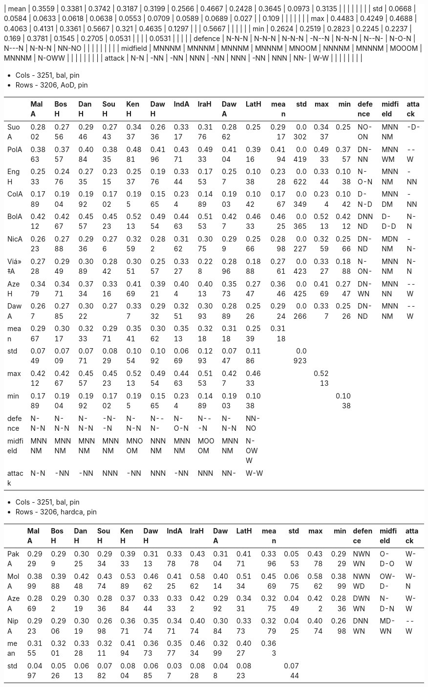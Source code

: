 | mean     | 0.3559 | 0.3381 | 0.3742 | 0.3187 | 0.3199 | 0.2566 | 0.4667 | 0.2428 | 0.3645 | 0.0973 | 0.3135 |        |        |        |           |            |          |
| std      | 0.0668 | 0.0584 | 0.0633 | 0.0618 | 0.0638 | 0.0553 | 0.0709 | 0.0589 | 0.0689 | 0.027  |        | 0.109  |        |        |           |            |          |
| max      | 0.4483 | 0.4249 | 0.4688 | 0.4063 | 0.4131 | 0.3361 | 0.5667 | 0.321  | 0.4635 | 0.1297 |        |        | 0.5667 |        |           |            |          |
| min      | 0.2624 | 0.2519 | 0.2823 | 0.2245 | 0.2237 | 0.169  | 0.3781 | 0.1545 | 0.2705 | 0.0531 |        |        |        | 0.0531 |           |            |          |
| defence  | N-N-N  | N-N-N  | N-N-N  | -N--N  | N-N-N  | N--N-  | N-O-N  | N---N  | N-N-N  | NN-NO  |        |        |        |        |           |            |          |
| midfield | MNNNM  | MNNNM  | MNNNM  | MNNNM  | MNOOM  | NNNNM  | MNNNM  | MOOOM  | MNNNM  | N-OWW  |        |        |        |        |           |            |          |
| attack   | N-N    | -NN    | -NN    | NNN    | -NN    | NNN    | -NN    | NNN    | NN-    | W-W    |        |        |        |        |           |            |          |

* Cols - 3251, bal, pin
* Rows - 3206, AoD, pin

|          | MalA   | BosH   | DanH   | SouH   | KenH   | DawH   | IndA   | IraH   | DawA   | LatH   |   mean |    std |    max |    min | defence   | midfield   | attack   |
|:---------|:-------|:-------|:-------|:-------|:-------|:-------|:-------|:-------|:-------|:-------|-------:|-------:|-------:|-------:|:----------|:-----------|:---------|
| SuoA     | 0.2802 | 0.2756 | 0.2946 | 0.2743 | 0.3437 | 0.2636 | 0.3317 | 0.3176 | 0.2862 | 0.25   | 0.2917 | 0.0302 | 0.3437 | 0.25   | NO-ON     | MNNNM      | -D-      |
| PolA     | 0.3863 | 0.3757 | 0.4084 | 0.3835 | 0.4881 | 0.4196 | 0.4371 | 0.4933 | 0.4104 | 0.3916 | 0.4194 | 0.0419 | 0.4933 | 0.3757 | DN-NN     | MNNWM      | --W      |
| EngH     | 0.2533 | 0.2476 | 0.2735 | 0.2315 | 0.2537 | 0.1976 | 0.3344 | 0.1753 | 0.257  | 0.1038 | 0.2328 | 0.0622 | 0.3344 | 0.1038 | N-O-N     | MNNNM      | -NN      |
| ColA     | 0.1789 | 0.1904 | 0.1992 | 0.1702 | 0.195  | 0.1565 | 0.234  | 0.1489 | 0.1903 | 0.1042 | 0.1767 | 0.0349 | 0.234  | 0.1042 | D-N-D     | MNNDM      | -NN      |
| BolA     | 0.4212 | 0.4267 | 0.4557 | 0.4523 | 0.5213 | 0.4954 | 0.4463 | 0.5153 | 0.427  | 0.4633 | 0.4625 | 0.0365 | 0.5213 | 0.4212 | DNNND     | D-D-D      | N-N      |
| NicA     | 0.2623 | 0.2788 | 0.2936 | 0.276  | 0.3259 | 0.282  | 0.3162 | 0.3075 | 0.299  | 0.2566 | 0.2898 | 0.0227 | 0.3259 | 0.2566 | DN-ND     | MDNNM      | -N-      |
| Viá»‡A     | 0.2728 | 0.2949 | 0.3089 | 0.2842 | 0.3051 | 0.2557 | 0.3327 | 0.228  | 0.2896 | 0.1888 | 0.2761 | 0.0423 | 0.3327 | 0.1888 | N-ON-     | MNNNM      | N-N      |
| AzeH     | 0.3479 | 0.3471 | 0.3734 | 0.3316 | 0.4169 | 0.3921 | 0.404  | 0.4013 | 0.3573 | 0.2747 | 0.3646 | 0.0425 | 0.4169 | 0.2747 | DN-WN     | MNNNN      | --W      |
| DawA     | 0.267  | 0.2785 | 0.3022 | 0.27   | 0.337  | 0.2932 | 0.3251 | 0.3093 | 0.2889 | 0.2526 | 0.2924 | 0.0266 | 0.337  | 0.2526 | DN-ND     | MNNNM      | --W      |
| mean     | 0.2967 | 0.3017 | 0.3233 | 0.2971 | 0.3541 | 0.3062 | 0.3513 | 0.3218 | 0.3118 | 0.2539 | 0.3118 |        |        |        |           |            |          |
| std      | 0.0749 | 0.0709 | 0.0771 | 0.0829 | 0.1054 | 0.1092 | 0.0669 | 0.1293 | 0.0747 | 0.1186 |        | 0.0923 |        |        |           |            |          |
| max      | 0.4212 | 0.4267 | 0.4557 | 0.4523 | 0.5213 | 0.4954 | 0.4463 | 0.5153 | 0.427  | 0.4633 |        |        | 0.5213 |        |           |            |          |
| min      | 0.1789 | 0.1904 | 0.1992 | 0.1702 | 0.195  | 0.1565 | 0.234  | 0.1489 | 0.1903 | 0.1038 |        |        |        | 0.1038 |           |            |          |
| defence  | N-N-N  | N-N-N  | N-N-N  | -N--N  | N-N-N  | N--N-  | N-O-N  | N---N  | N-N-N  | NN-NO  |        |        |        |        |           |            |          |
| midfield | MNNNM  | MNNNM  | MNNNM  | MNNNM  | MNOOM  | NNNNM  | MNNNM  | MOOOM  | MNNNM  | N-OWW  |        |        |        |        |           |            |          |
| attack   | N-N    | -NN    | -NN    | NNN    | -NN    | NNN    | -NN    | NNN    | NN-    | W-W    |        |        |        |        |           |            |          |

* Cols - 3251, bal, pin
* Rows - 3206, hardca, pin

|          | MalA   | BosH   | DanH   | SouH   | KenH   | DawH   | IndA   | IraH   | DawA   | LatH   |   mean |    std |    max |    min | defence   | midfield   | attack   |
|:---------|:-------|:-------|:-------|:-------|:-------|:-------|:-------|:-------|:-------|:-------|-------:|-------:|-------:|-------:|:----------|:-----------|:---------|
| PakA     | 0.2929 | 0.299  | 0.3025 | 0.2934 | 0.3933 | 0.3113 | 0.3378 | 0.4378 | 0.3104 | 0.4171 | 0.3396 | 0.0553 | 0.4378 | 0.2929 | NWNWN     | O-D-O      | W-W      |
| MolA     | 0.3899 | 0.3988 | 0.4248 | 0.4374 | 0.5389 | 0.4662 | 0.4125 | 0.5862 | 0.4014 | 0.5134 | 0.4569 | 0.0675 | 0.5862 | 0.3899 | NWNWD     | OW-D-      | W-N      |
| AzeA     | 0.2869 | 0.292  | 0.3019 | 0.2836 | 0.3784 | 0.3344 | 0.3333 | 0.422  | 0.2992 | 0.3431 | 0.3275 | 0.0449 | 0.422  | 0.2836 | DWNWN     | N-D-N      | W-W      |
| NipA     | 0.2923 | 0.2906 | 0.3019 | 0.2698 | 0.3671 | 0.3574 | 0.3471 | 0.4074 | 0.3084 | 0.3373 | 0.3279 | 0.0425 | 0.4074 | 0.2698 | DNNWN     | MD-WN      | --W      |
| mean     | 0.3155 | 0.3201 | 0.3328 | 0.3211 | 0.4194 | 0.3673 | 0.3577 | 0.4634 | 0.3299 | 0.4027 | 0.363  |        |        |        |           |            |          |
| std      | 0.0497 | 0.0526 | 0.0613 | 0.0782 | 0.0804 | 0.0685 | 0.037  | 0.0828 | 0.048  | 0.0823 |        | 0.0744 |        |        |           |            |          |